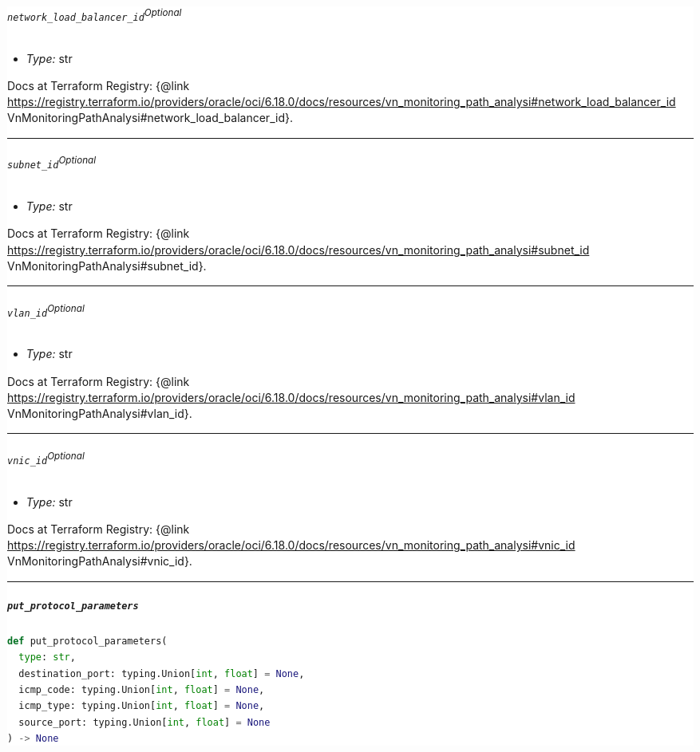 ###### `network_load_balancer_id`<sup>Optional</sup> <a name="network_load_balancer_id" id="rhizo-co-terraform-provider-oci.vnMonitoringPathAnalysi.VnMonitoringPathAnalysi.putDestinationEndpoint.parameter.networkLoadBalancerId"></a>

- *Type:* str

Docs at Terraform Registry: {@link https://registry.terraform.io/providers/oracle/oci/6.18.0/docs/resources/vn_monitoring_path_analysi#network_load_balancer_id VnMonitoringPathAnalysi#network_load_balancer_id}.

---

###### `subnet_id`<sup>Optional</sup> <a name="subnet_id" id="rhizo-co-terraform-provider-oci.vnMonitoringPathAnalysi.VnMonitoringPathAnalysi.putDestinationEndpoint.parameter.subnetId"></a>

- *Type:* str

Docs at Terraform Registry: {@link https://registry.terraform.io/providers/oracle/oci/6.18.0/docs/resources/vn_monitoring_path_analysi#subnet_id VnMonitoringPathAnalysi#subnet_id}.

---

###### `vlan_id`<sup>Optional</sup> <a name="vlan_id" id="rhizo-co-terraform-provider-oci.vnMonitoringPathAnalysi.VnMonitoringPathAnalysi.putDestinationEndpoint.parameter.vlanId"></a>

- *Type:* str

Docs at Terraform Registry: {@link https://registry.terraform.io/providers/oracle/oci/6.18.0/docs/resources/vn_monitoring_path_analysi#vlan_id VnMonitoringPathAnalysi#vlan_id}.

---

###### `vnic_id`<sup>Optional</sup> <a name="vnic_id" id="rhizo-co-terraform-provider-oci.vnMonitoringPathAnalysi.VnMonitoringPathAnalysi.putDestinationEndpoint.parameter.vnicId"></a>

- *Type:* str

Docs at Terraform Registry: {@link https://registry.terraform.io/providers/oracle/oci/6.18.0/docs/resources/vn_monitoring_path_analysi#vnic_id VnMonitoringPathAnalysi#vnic_id}.

---

##### `put_protocol_parameters` <a name="put_protocol_parameters" id="rhizo-co-terraform-provider-oci.vnMonitoringPathAnalysi.VnMonitoringPathAnalysi.putProtocolParameters"></a>

```python
def put_protocol_parameters(
  type: str,
  destination_port: typing.Union[int, float] = None,
  icmp_code: typing.Union[int, float] = None,
  icmp_type: typing.Union[int, float] = None,
  source_port: typing.Union[int, float] = None
) -> None
```
